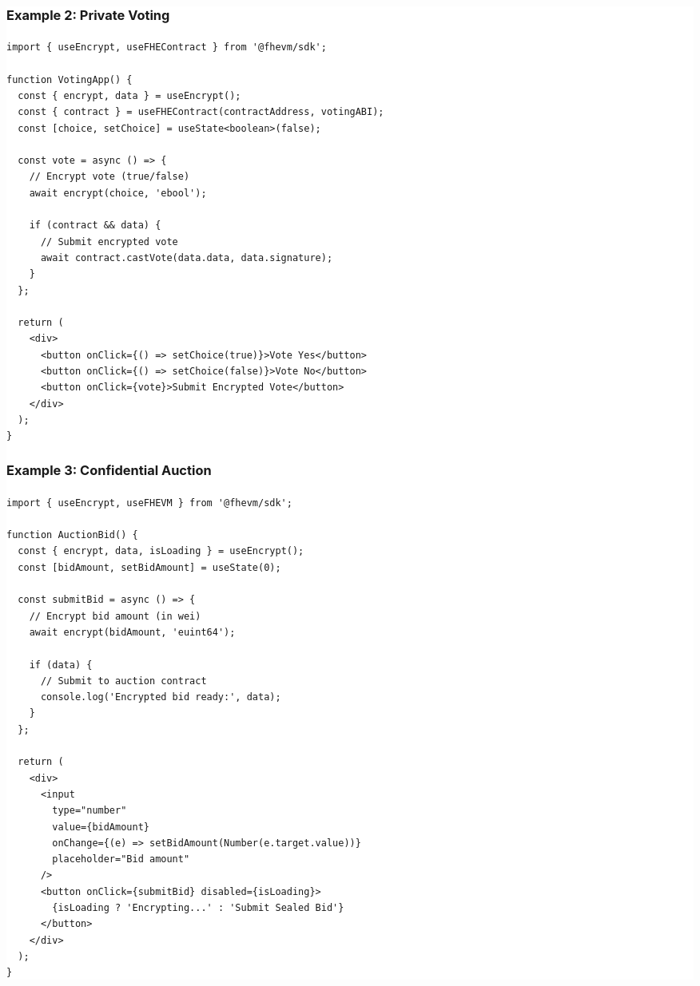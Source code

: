 ### Example 2: Private Voting

```tsx
import { useEncrypt, useFHEContract } from '@fhevm/sdk';

function VotingApp() {
  const { encrypt, data } = useEncrypt();
  const { contract } = useFHEContract(contractAddress, votingABI);
  const [choice, setChoice] = useState<boolean>(false);

  const vote = async () => {
    // Encrypt vote (true/false)
    await encrypt(choice, 'ebool');

    if (contract && data) {
      // Submit encrypted vote
      await contract.castVote(data.data, data.signature);
    }
  };

  return (
    <div>
      <button onClick={() => setChoice(true)}>Vote Yes</button>
      <button onClick={() => setChoice(false)}>Vote No</button>
      <button onClick={vote}>Submit Encrypted Vote</button>
    </div>
  );
}
```

### Example 3: Confidential Auction

```tsx
import { useEncrypt, useFHEVM } from '@fhevm/sdk';

function AuctionBid() {
  const { encrypt, data, isLoading } = useEncrypt();
  const [bidAmount, setBidAmount] = useState(0);

  const submitBid = async () => {
    // Encrypt bid amount (in wei)
    await encrypt(bidAmount, 'euint64');

    if (data) {
      // Submit to auction contract
      console.log('Encrypted bid ready:', data);
    }
  };

  return (
    <div>
      <input
        type="number"
        value={bidAmount}
        onChange={(e) => setBidAmount(Number(e.target.value))}
        placeholder="Bid amount"
      />
      <button onClick={submitBid} disabled={isLoading}>
        {isLoading ? 'Encrypting...' : 'Submit Sealed Bid'}
      </button>
    </div>
  );
}
```
